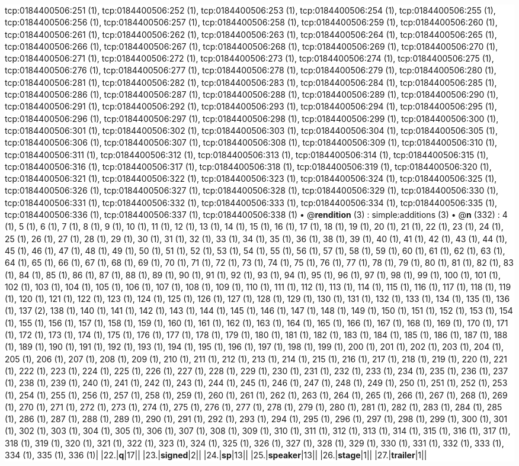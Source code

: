 tcp:0184400506:251 (1), tcp:0184400506:252 (1), tcp:0184400506:253 (1), tcp:0184400506:254 (1), tcp:0184400506:255 (1), tcp:0184400506:256 (1), tcp:0184400506:257 (1), tcp:0184400506:258 (1), tcp:0184400506:259 (1), tcp:0184400506:260 (1), tcp:0184400506:261 (1), tcp:0184400506:262 (1), tcp:0184400506:263 (1), tcp:0184400506:264 (1), tcp:0184400506:265 (1), tcp:0184400506:266 (1), tcp:0184400506:267 (1), tcp:0184400506:268 (1), tcp:0184400506:269 (1), tcp:0184400506:270 (1), tcp:0184400506:271 (1), tcp:0184400506:272 (1), tcp:0184400506:273 (1), tcp:0184400506:274 (1), tcp:0184400506:275 (1), tcp:0184400506:276 (1), tcp:0184400506:277 (1), tcp:0184400506:278 (1), tcp:0184400506:279 (1), tcp:0184400506:280 (1), tcp:0184400506:281 (1), tcp:0184400506:282 (1), tcp:0184400506:283 (1), tcp:0184400506:284 (1), tcp:0184400506:285 (1), tcp:0184400506:286 (1), tcp:0184400506:287 (1), tcp:0184400506:288 (1), tcp:0184400506:289 (1), tcp:0184400506:290 (1), tcp:0184400506:291 (1), tcp:0184400506:292 (1), tcp:0184400506:293 (1), tcp:0184400506:294 (1), tcp:0184400506:295 (1), tcp:0184400506:296 (1), tcp:0184400506:297 (1), tcp:0184400506:298 (1), tcp:0184400506:299 (1), tcp:0184400506:300 (1), tcp:0184400506:301 (1), tcp:0184400506:302 (1), tcp:0184400506:303 (1), tcp:0184400506:304 (1), tcp:0184400506:305 (1), tcp:0184400506:306 (1), tcp:0184400506:307 (1), tcp:0184400506:308 (1), tcp:0184400506:309 (1), tcp:0184400506:310 (1), tcp:0184400506:311 (1), tcp:0184400506:312 (1), tcp:0184400506:313 (1), tcp:0184400506:314 (1), tcp:0184400506:315 (1), tcp:0184400506:316 (1), tcp:0184400506:317 (1), tcp:0184400506:318 (1), tcp:0184400506:319 (1), tcp:0184400506:320 (1), tcp:0184400506:321 (1), tcp:0184400506:322 (1), tcp:0184400506:323 (1), tcp:0184400506:324 (1), tcp:0184400506:325 (1), tcp:0184400506:326 (1), tcp:0184400506:327 (1), tcp:0184400506:328 (1), tcp:0184400506:329 (1), tcp:0184400506:330 (1), tcp:0184400506:331 (1), tcp:0184400506:332 (1), tcp:0184400506:333 (1), tcp:0184400506:334 (1), tcp:0184400506:335 (1), tcp:0184400506:336 (1), tcp:0184400506:337 (1), tcp:0184400506:338 (1)  •  @__rendition__ (3) : simple:additions (3)  •  @__n__ (332) : 4 (1), 5 (1), 6 (1), 7 (1), 8 (1), 9 (1), 10 (1), 11 (1), 12 (1), 13 (1), 14 (1), 15 (1), 16 (1), 17 (1), 18 (1), 19 (1), 20 (1), 21 (1), 22 (1), 23 (1), 24 (1), 25 (1), 26 (1), 27 (1), 28 (1), 29 (1), 30 (1), 31 (1), 32 (1), 33 (1), 34 (1), 35 (1), 36 (1), 38 (1), 39 (1), 40 (1), 41 (1), 42 (1), 43 (1), 44 (1), 45 (1), 46 (1), 47 (1), 48 (1), 49 (1), 50 (1), 51 (1), 52 (1), 53 (1), 54 (1), 55 (1), 56 (1), 57 (1), 58 (1), 59 (1), 60 (1), 61 (1), 62 (1), 63 (1), 64 (1), 65 (1), 66 (1), 67 (1), 68 (1), 69 (1), 70 (1), 71 (1), 72 (1), 73 (1), 74 (1), 75 (1), 76 (1), 77 (1), 78 (1), 79 (1), 80 (1), 81 (1), 82 (1), 83 (1), 84 (1), 85 (1), 86 (1), 87 (1), 88 (1), 89 (1), 90 (1), 91 (1), 92 (1), 93 (1), 94 (1), 95 (1), 96 (1), 97 (1), 98 (1), 99 (1), 100 (1), 101 (1), 102 (1), 103 (1), 104 (1), 105 (1), 106 (1), 107 (1), 108 (1), 109 (1), 110 (1), 111 (1), 112 (1), 113 (1), 114 (1), 115 (1), 116 (1), 117 (1), 118 (1), 119 (1), 120 (1), 121 (1), 122 (1), 123 (1), 124 (1), 125 (1), 126 (1), 127 (1), 128 (1), 129 (1), 130 (1), 131 (1), 132 (1), 133 (1), 134 (1), 135 (1), 136 (1), 137 (2), 138 (1), 140 (1), 141 (1), 142 (1), 143 (1), 144 (1), 145 (1), 146 (1), 147 (1), 148 (1), 149 (1), 150 (1), 151 (1), 152 (1), 153 (1), 154 (1), 155 (1), 156 (1), 157 (1), 158 (1), 159 (1), 160 (1), 161 (1), 162 (1), 163 (1), 164 (1), 165 (1), 166 (1), 167 (1), 168 (1), 169 (1), 170 (1), 171 (1), 172 (1), 173 (1), 174 (1), 175 (1), 176 (1), 177 (1), 178 (1), 179 (1), 180 (1), 181 (1), 182 (1), 183 (1), 184 (1), 185 (1), 186 (1), 187 (1), 188 (1), 189 (1), 190 (1), 191 (1), 192 (1), 193 (1), 194 (1), 195 (1), 196 (1), 197 (1), 198 (1), 199 (1), 200 (1), 201 (1), 202 (1), 203 (1), 204 (1), 205 (1), 206 (1), 207 (1), 208 (1), 209 (1), 210 (1), 211 (1), 212 (1), 213 (1), 214 (1), 215 (1), 216 (1), 217 (1), 218 (1), 219 (1), 220 (1), 221 (1), 222 (1), 223 (1), 224 (1), 225 (1), 226 (1), 227 (1), 228 (1), 229 (1), 230 (1), 231 (1), 232 (1), 233 (1), 234 (1), 235 (1), 236 (1), 237 (1), 238 (1), 239 (1), 240 (1), 241 (1), 242 (1), 243 (1), 244 (1), 245 (1), 246 (1), 247 (1), 248 (1), 249 (1), 250 (1), 251 (1), 252 (1), 253 (1), 254 (1), 255 (1), 256 (1), 257 (1), 258 (1), 259 (1), 260 (1), 261 (1), 262 (1), 263 (1), 264 (1), 265 (1), 266 (1), 267 (1), 268 (1), 269 (1), 270 (1), 271 (1), 272 (1), 273 (1), 274 (1), 275 (1), 276 (1), 277 (1), 278 (1), 279 (1), 280 (1), 281 (1), 282 (1), 283 (1), 284 (1), 285 (1), 286 (1), 287 (1), 288 (1), 289 (1), 290 (1), 291 (1), 292 (1), 293 (1), 294 (1), 295 (1), 296 (1), 297 (1), 298 (1), 299 (1), 300 (1), 301 (1), 302 (1), 303 (1), 304 (1), 305 (1), 306 (1), 307 (1), 308 (1), 309 (1), 310 (1), 311 (1), 312 (1), 313 (1), 314 (1), 315 (1), 316 (1), 317 (1), 318 (1), 319 (1), 320 (1), 321 (1), 322 (1), 323 (1), 324 (1), 325 (1), 326 (1), 327 (1), 328 (1), 329 (1), 330 (1), 331 (1), 332 (1), 333 (1), 334 (1), 335 (1), 336 (1)|
|22.|__q__|17||
|23.|__signed__|2||
|24.|__sp__|13||
|25.|__speaker__|13||
|26.|__stage__|1||
|27.|__trailer__|1||
